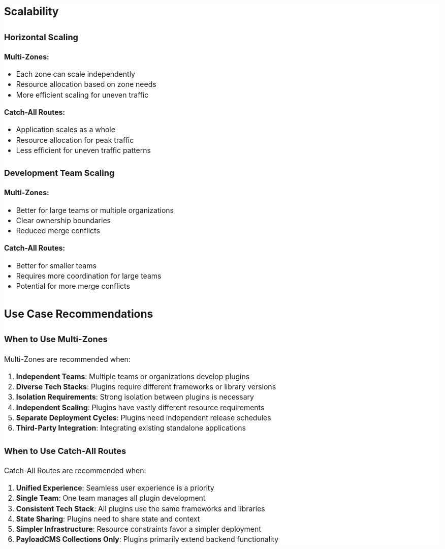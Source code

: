 ## Scalability

### Horizontal Scaling

**Multi-Zones:**

- Each zone can scale independently
- Resource allocation based on zone needs
- More efficient scaling for uneven traffic

**Catch-All Routes:**

- Application scales as a whole
- Resource allocation for peak traffic
- Less efficient for uneven traffic patterns

### Development Team Scaling

**Multi-Zones:**

- Better for large teams or multiple organizations
- Clear ownership boundaries
- Reduced merge conflicts

**Catch-All Routes:**

- Better for smaller teams
- Requires more coordination for large teams
- Potential for more merge conflicts

## Use Case Recommendations

### When to Use Multi-Zones

Multi-Zones are recommended when:

1. **Independent Teams**: Multiple teams or organizations develop plugins
2. **Diverse Tech Stacks**: Plugins require different frameworks or library versions
3. **Isolation Requirements**: Strong isolation between plugins is necessary
4. **Independent Scaling**: Plugins have vastly different resource requirements
5. **Separate Deployment Cycles**: Plugins need independent release schedules
6. **Third-Party Integration**: Integrating existing standalone applications

### When to Use Catch-All Routes

Catch-All Routes are recommended when:

1. **Unified Experience**: Seamless user experience is a priority
2. **Single Team**: One team manages all plugin development
3. **Consistent Tech Stack**: All plugins use the same frameworks and libraries
4. **State Sharing**: Plugins need to share state and context
5. **Simpler Infrastructure**: Resource constraints favor a simpler deployment
6. **PayloadCMS Collections Only**: Plugins primarily extend backend functionality
